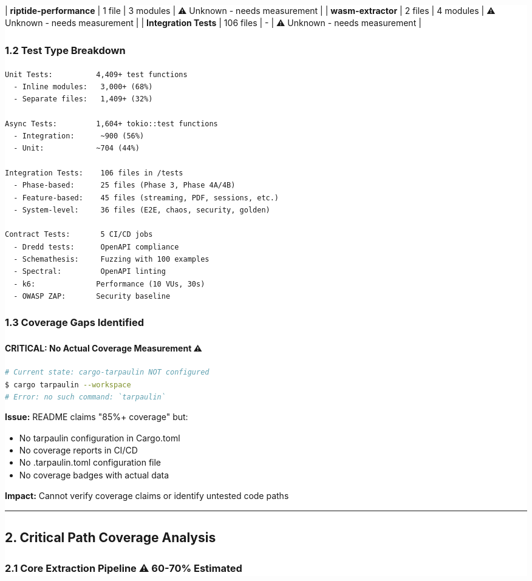 | **riptide-performance** | 1 file | 3 modules | ⚠️ Unknown - needs measurement |
| **wasm-extractor** | 2 files | 4 modules | ⚠️ Unknown - needs measurement |
| **Integration Tests** | 106 files | - | ⚠️ Unknown - needs measurement |

### 1.2 Test Type Breakdown

```
Unit Tests:          4,409+ test functions
  - Inline modules:   3,000+ (68%)
  - Separate files:   1,409+ (32%)

Async Tests:         1,604+ tokio::test functions
  - Integration:      ~900 (56%)
  - Unit:            ~704 (44%)

Integration Tests:    106 files in /tests
  - Phase-based:      25 files (Phase 3, Phase 4A/4B)
  - Feature-based:    45 files (streaming, PDF, sessions, etc.)
  - System-level:     36 files (E2E, chaos, security, golden)

Contract Tests:       5 CI/CD jobs
  - Dredd tests:      OpenAPI compliance
  - Schemathesis:     Fuzzing with 100 examples
  - Spectral:         OpenAPI linting
  - k6:              Performance (10 VUs, 30s)
  - OWASP ZAP:       Security baseline
```

### 1.3 Coverage Gaps Identified

#### **CRITICAL: No Actual Coverage Measurement** ⚠️
```bash
# Current state: cargo-tarpaulin NOT configured
$ cargo tarpaulin --workspace
# Error: no such command: `tarpaulin`
```

**Issue:** README claims "85%+ coverage" but:
- No tarpaulin configuration in Cargo.toml
- No coverage reports in CI/CD
- No .tarpaulin.toml configuration file
- No coverage badges with actual data

**Impact:** Cannot verify coverage claims or identify untested code paths

---

## 2. Critical Path Coverage Analysis

### 2.1 Core Extraction Pipeline ⚠️ 60-70% Estimated
